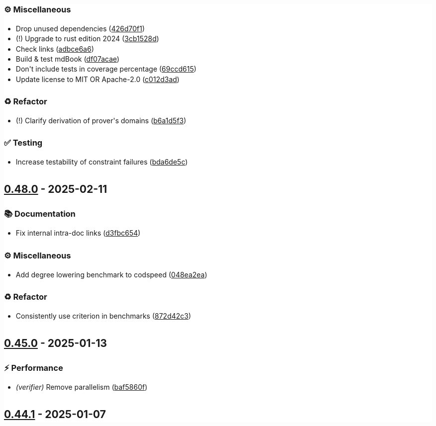 ### ⚙️ Miscellaneous

- Drop unused dependencies ([426d70f1](https://github.com/TritonVM/triton-vm/commit/426d70f1))
- (!) Upgrade to rust edition 2024 ([3cb1528d](https://github.com/TritonVM/triton-vm/commit/3cb1528d))
- Check links ([adbce6a6](https://github.com/TritonVM/triton-vm/commit/adbce6a6))
- Build & test mdBook ([df07acae](https://github.com/TritonVM/triton-vm/commit/df07acae))
- Don't include tests in coverage percentage ([69ccd615](https://github.com/TritonVM/triton-vm/commit/69ccd615))
- Update license to MIT OR Apache-2.0 ([c012d3ad](https://github.com/TritonVM/triton-vm/commit/c012d3ad))

### ♻️ Refactor

- (!) Clarify derivation of prover's domains ([b6a1d5f3](https://github.com/TritonVM/triton-vm/commit/b6a1d5f3))

### ✅ Testing

- Increase testability of constraint failures ([bda6de5c](https://github.com/TritonVM/triton-vm/commit/bda6de5c))

## [0.48.0](https://github.com/TritonVM/triton-vm/compare/v0.45.0..v0.48.0) - 2025-02-11

### 📚 Documentation

- Fix internal intra-doc links ([d3fbc654](https://github.com/TritonVM/triton-vm/commit/d3fbc654))

### ⚙️ Miscellaneous

- Add degree lowering benchmark to codspeed ([048ea2ea](https://github.com/TritonVM/triton-vm/commit/048ea2ea))

### ♻️ Refactor

- Consistently use criterion in benchmarks ([872d42c3](https://github.com/TritonVM/triton-vm/commit/872d42c3))

## [0.45.0](https://github.com/TritonVM/triton-vm/compare/v0.44.1..v0.45.0) - 2025-01-13

### ⚡️ Performance

- *(verifier)* Remove parallelism ([baf5860f](https://github.com/TritonVM/triton-vm/commit/baf5860f))

## [0.44.1](https://github.com/TritonVM/triton-vm/compare/v0.44.0..v0.44.1) - 2025-01-07
